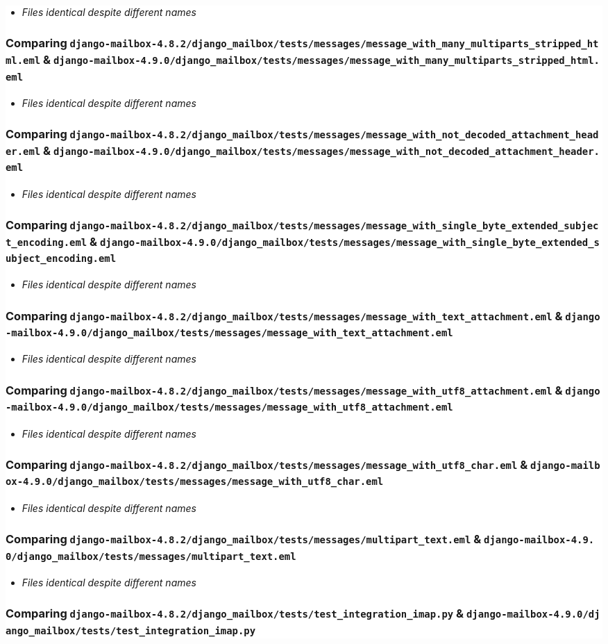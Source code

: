  * *Files identical despite different names*

### Comparing `django-mailbox-4.8.2/django_mailbox/tests/messages/message_with_many_multiparts_stripped_html.eml` & `django-mailbox-4.9.0/django_mailbox/tests/messages/message_with_many_multiparts_stripped_html.eml`

 * *Files identical despite different names*

### Comparing `django-mailbox-4.8.2/django_mailbox/tests/messages/message_with_not_decoded_attachment_header.eml` & `django-mailbox-4.9.0/django_mailbox/tests/messages/message_with_not_decoded_attachment_header.eml`

 * *Files identical despite different names*

### Comparing `django-mailbox-4.8.2/django_mailbox/tests/messages/message_with_single_byte_extended_subject_encoding.eml` & `django-mailbox-4.9.0/django_mailbox/tests/messages/message_with_single_byte_extended_subject_encoding.eml`

 * *Files identical despite different names*

### Comparing `django-mailbox-4.8.2/django_mailbox/tests/messages/message_with_text_attachment.eml` & `django-mailbox-4.9.0/django_mailbox/tests/messages/message_with_text_attachment.eml`

 * *Files identical despite different names*

### Comparing `django-mailbox-4.8.2/django_mailbox/tests/messages/message_with_utf8_attachment.eml` & `django-mailbox-4.9.0/django_mailbox/tests/messages/message_with_utf8_attachment.eml`

 * *Files identical despite different names*

### Comparing `django-mailbox-4.8.2/django_mailbox/tests/messages/message_with_utf8_char.eml` & `django-mailbox-4.9.0/django_mailbox/tests/messages/message_with_utf8_char.eml`

 * *Files identical despite different names*

### Comparing `django-mailbox-4.8.2/django_mailbox/tests/messages/multipart_text.eml` & `django-mailbox-4.9.0/django_mailbox/tests/messages/multipart_text.eml`

 * *Files identical despite different names*

### Comparing `django-mailbox-4.8.2/django_mailbox/tests/test_integration_imap.py` & `django-mailbox-4.9.0/django_mailbox/tests/test_integration_imap.py`
